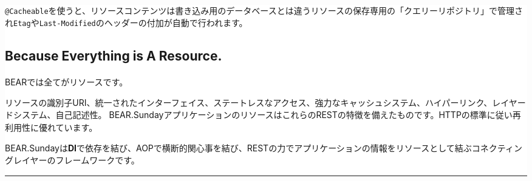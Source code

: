`@Cacheable`を使うと、リソースコンテンツは書き込み用のデータベースとは違うリソースの保存専用の「クエリーリポジトリ」で管理され`Etag`や`Last-Modified`のヘッダーの付加が自動で行われます。

## Because Everything is A Resource.

BEARでは全てがリソースです。

リソースの識別子URI、統一されたインターフェイス、ステートレスなアクセス、強力なキャッシュシステム、ハイパーリンク、レイヤードシステム、自己記述性。
BEAR.SundayアプリケーションのリソースはこれらのRESTの特徴を備えたものです。HTTPの標準に従い再利用性に優れています。

BEAR.Sundayは**DI**で依存を結び、AOPで横断的関心事を結び、RESTの力でアプリケーションの情報をリソースとして結ぶコネクティングレイヤーのフレームワークです。

---

[^1]:このプロジェクトのソースコードは各セクション毎に[bearsunday/Tutorial](https://github.com/bearsunday/Tutorial/commits/php8)にコミットしています。適宜参照してください。
[^2]:通常は**vendor**名は個人またはチーム（組織）の名前を入力します。githubのアカウント名やチーム名が適当でしょう。**project**にはアプリケーション名を入力します。
[^3]:最初の`#[Embed]`を使った方法は[宣言型プログラミング(Declative Programming)
     ](https://ja.wikipedia.org/wiki/%E5%AE%A3%E8%A8%80%E5%9E%8B%E3%83%97%E3%83%AD%E3%82%B0%E3%83%A9%E3%83%9F%E3%83%B3%E3%82%B0)、後者は[命令型プログラミング(Imperative Programming)](https://ja.wikipedia.org/wiki/%E5%91%BD%E4%BB%A4%E5%9E%8B%E3%83%97%E3%83%AD%E3%82%B0%E3%83%A9%E3%83%9F%E3%83%B3%E3%82%B0)です。`@Embed`を使った前者は簡潔で可読性が高くリソースの関係を良く表しています。
